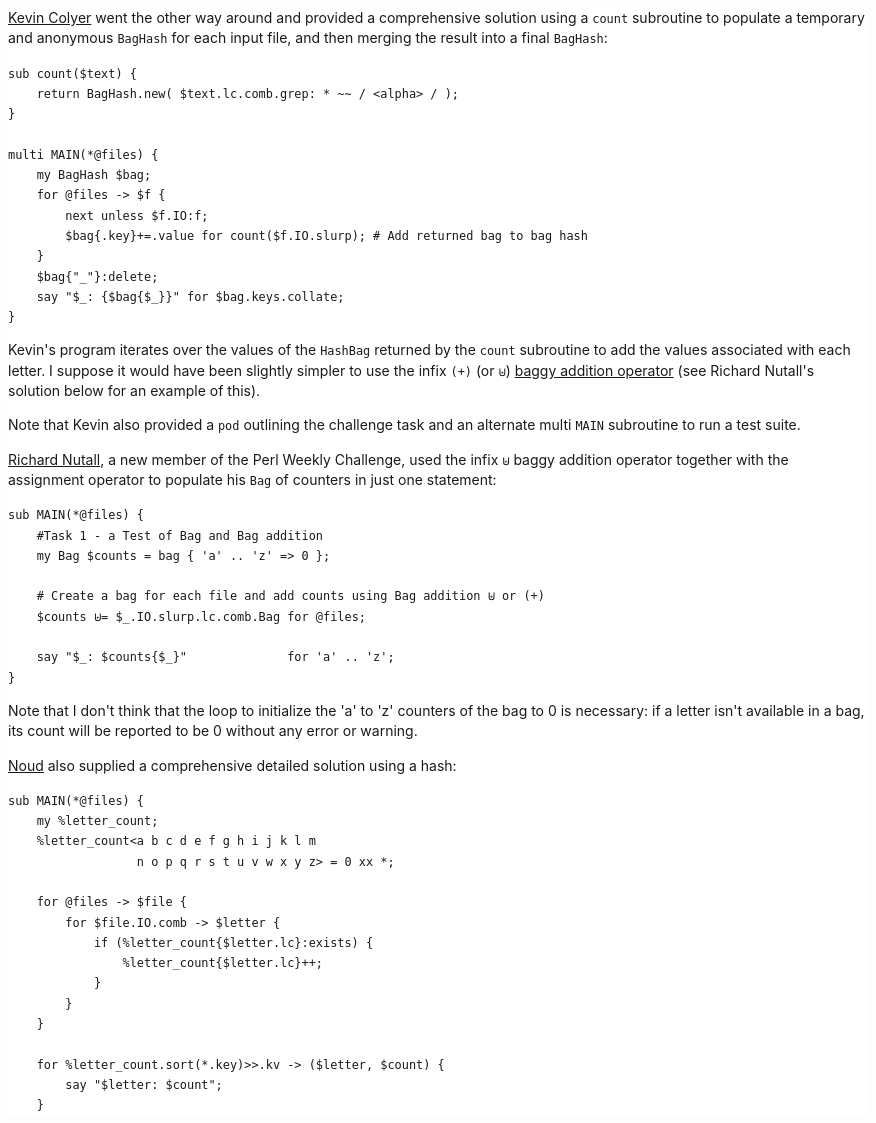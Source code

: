 [Kevin Colyer](https://github.com/manwar/perlweeklychallenge-club/blob/master/challenge-033/kevin-colyer/perl6/ch-1.p6) went the other way around and provided a comprehensive  solution using a `count` subroutine to populate a temporary and anonymous `BagHash` for each input file, and then merging the result into a final `BagHash`:

``` Perl6
sub count($text) {
    return BagHash.new( $text.lc.comb.grep: * ~~ / <alpha> / );
}

multi MAIN(*@files) {
    my BagHash $bag;
    for @files -> $f {
        next unless $f.IO:f;
        $bag{.key}+=.value for count($f.IO.slurp); # Add returned bag to bag hash
    }
    $bag{"_"}:delete;
    say "$_: {$bag{$_}}" for $bag.keys.collate;
}
```

Kevin's program iterates over the values of the `HashBag` returned by the `count` subroutine to add the values associated with each letter. I suppose it would have been slightly simpler to use the infix `(+)` (or `⊎`) [baggy addition operator](https://docs.perl6.org/language/operators#infix_(+),_infix_%E2%8A%8E) (see Richard Nutall's solution below for an example of this).

Note that Kevin also provided a `pod` outlining the challenge task and an alternate multi `MAIN` subroutine to run a test suite.

[Richard Nutall](https://github.com/manwar/perlweeklychallenge-club/blob/master/challenge-033/rnuttall/perl6/ch-1.p6), a new member of the Perl Weekly Challenge, used the infix `⊎` baggy addition operator together with the assignment operator to populate his `Bag` of counters in just one statement:

``` Perl6
sub MAIN(*@files) {
    #Task 1 - a Test of Bag and Bag addition
    my Bag $counts = bag { 'a' .. 'z' => 0 };

    # Create a bag for each file and add counts using Bag addition ⊎ or (+)
    $counts ⊎= $_.IO.slurp.lc.comb.Bag for @files;

    say "$_: $counts{$_}"              for 'a' .. 'z';
}
```
Note that I don't think that the loop to initialize the 'a' to 'z' counters of the bag to 0 is necessary: if a letter isn't available in a bag, its count will be reported to be 0 without any error or warning.

[Noud](https://github.com/manwar/perlweeklychallenge-club/blob/master/challenge-033/noud/perl6/ch-1.p6) also supplied a comprehensive detailed solution using a hash:

``` Perl6
sub MAIN(*@files) {
    my %letter_count;
    %letter_count<a b c d e f g h i j k l m
                  n o p q r s t u v w x y z> = 0 xx *;

    for @files -> $file {
        for $file.IO.comb -> $letter {
            if (%letter_count{$letter.lc}:exists) {
                %letter_count{$letter.lc}++;
            }
        }
    }

    for %letter_count.sort(*.key)>>.kv -> ($letter, $count) {
        say "$letter: $count";
    }
```